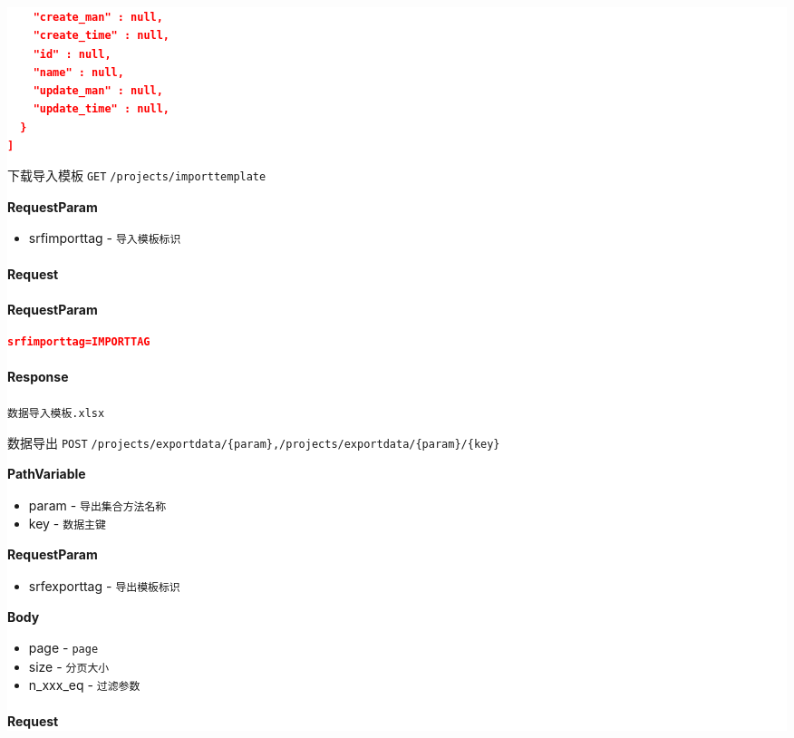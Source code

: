 ```json
    "create_man" : null,
    "create_time" : null,
    "id" : null,
    "name" : null,
    "update_man" : null,
    "update_time" : null,
  }
]

```






下载导入模板 `GET` `/projects/importtemplate`

<p class="panel-title"><b>RequestParam</b></p>

* srfimporttag - `导入模板标识`




#### **Request**

<p class="panel-title"><b>RequestParam</b></p>

```json
srfimporttag=IMPORTTAG
```

#### **Response**
```file
数据导入模板.xlsx
```





数据导出 `POST` `/projects/exportdata/{param},/projects/exportdata/{param}/{key}`

<p class="panel-title"><b>PathVariable</b></p>

* param - `导出集合方法名称`
* key - `数据主键`

<p class="panel-title"><b>RequestParam</b></p>

* srfexporttag - `导出模板标识`

<p class="panel-title"><b>Body</b></p>

* page - `page`
* size - `分页大小`
* n_xxx_eq - `过滤参数`




#### **Request**
